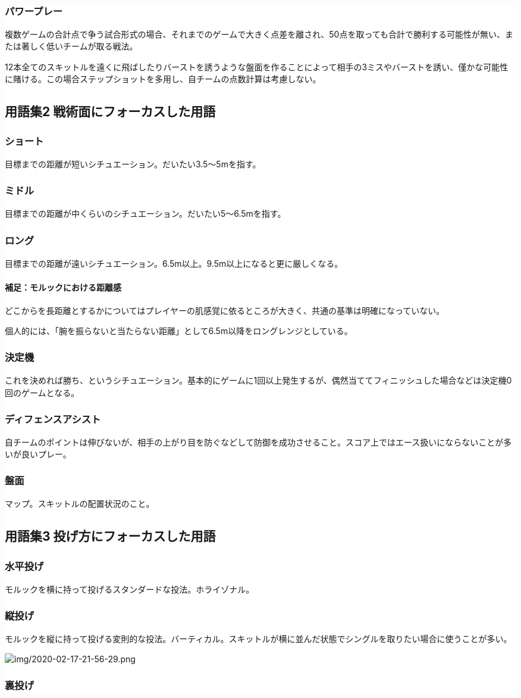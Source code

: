 ### パワープレー

複数ゲームの合計点で争う試合形式の場合、それまでのゲームで大きく点差を離され、50点を取っても合計で勝利する可能性が無い、または著しく低いチームが取る戦法。

12本全てのスキットルを遠くに飛ばしたりバーストを誘うような盤面を作ることによって相手の3ミスやバーストを誘い、僅かな可能性に賭ける。この場合ステップショットを多用し、自チームの点数計算は考慮しない。

## 用語集2 戦術面にフォーカスした用語

### ショート

目標までの距離が短いシチュエーション。だいたい3.5〜5mを指す。

### ミドル

目標までの距離が中くらいのシチュエーション。だいたい5〜6.5mを指す。

### ロング

目標までの距離が遠いシチュエーション。6.5m以上。9.5m以上になると更に厳しくなる。

#### 補足：モルックにおける距離感

どこからを長距離とするかについてはプレイヤーの肌感覚に依るところが大きく、共通の基準は明確になっていない。

個人的には、「腕を振らないと当たらない距離」として6.5m以降をロングレンジとしている。

### 決定機

これを決めれば勝ち、というシチュエーション。基本的にゲームに1回以上発生するが、偶然当ててフィニッシュした場合などは決定機0回のゲームとなる。

### ディフェンスアシスト

自チームのポイントは伸びないが、相手の上がり目を防ぐなどして防御を成功させること。スコア上ではエース扱いにならないことが多いが良いプレー。

### 盤面

マップ。スキットルの配置状況のこと。

## 用語集3 投げ方にフォーカスした用語

### 水平投げ

モルックを横に持って投げるスタンダードな投法。ホライゾナル。

### 縦投げ

モルックを縦に持って投げる変則的な投法。バーティカル。スキットルが横に並んだ状態でシングルを取りたい場合に使うことが多い。

![img/2020-02-17-21-56-29.png](https://raw.githubusercontent.com/haruspring-jokt/practice-metabse-molkkystats/master/doc/molkky/img/2020-02-17-21-56-29.png)

### 裏投げ
